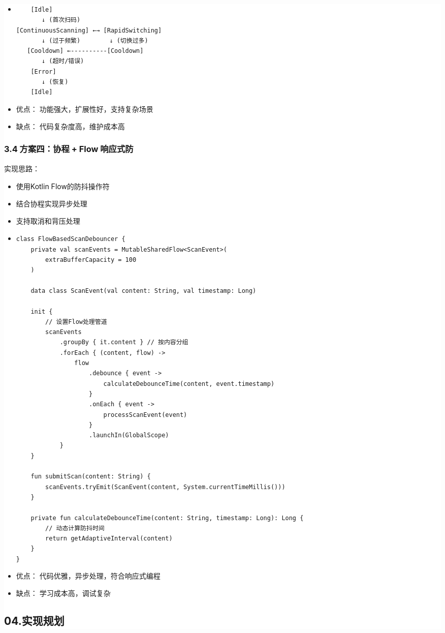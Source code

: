   - ```
        [Idle] 
           ↓ (首次扫码)
    [ContinuousScanning] ←→ [RapidSwitching]
           ↓ (过于频繁)        ↓ (切换过多)
       [Cooldown] ←----------[Cooldown]
           ↓ (超时/错误)
        [Error]
           ↓ (恢复)
        [Idle]
    ```

    

  - 优点： 功能强大，扩展性好，支持复杂场景

  - 缺点： 代码复杂度高，维护成本高

### 3.4 方案四：协程 + Flow 响应式防

实现思路：

- 使用Kotlin Flow的防抖操作符

- 结合协程实现异步处理

- 支持取消和背压处理

- ```
  class FlowBasedScanDebouncer {
      private val scanEvents = MutableSharedFlow<ScanEvent>(
          extraBufferCapacity = 100
      )
      
      data class ScanEvent(val content: String, val timestamp: Long)
      
      init {
          // 设置Flow处理管道
          scanEvents
              .groupBy { it.content } // 按内容分组
              .forEach { (content, flow) ->
                  flow
                      .debounce { event ->
                          calculateDebounceTime(content, event.timestamp)
                      }
                      .onEach { event ->
                          processScanEvent(event)
                      }
                      .launchIn(GlobalScope)
              }
      }
      
      fun submitScan(content: String) {
          scanEvents.tryEmit(ScanEvent(content, System.currentTimeMillis()))
      }
      
      private fun calculateDebounceTime(content: String, timestamp: Long): Long {
          // 动态计算防抖时间
          return getAdaptiveInterval(content)
      }
  }
  ```

- 优点： 代码优雅，异步处理，符合响应式编程

- 缺点： 学习成本高，调试复杂

## 04.实现规划

  ```